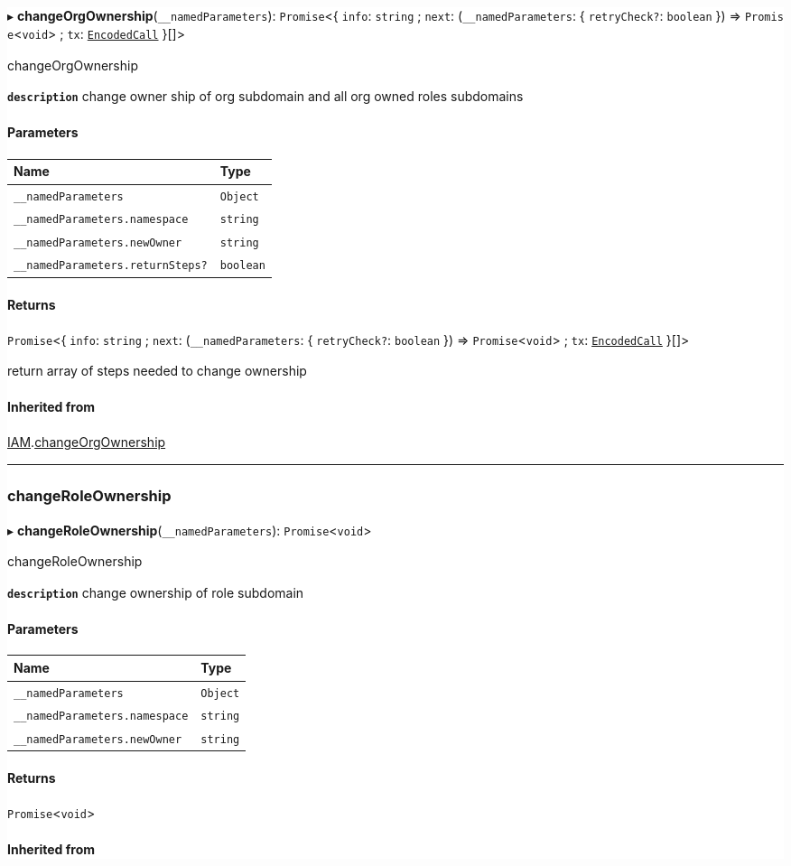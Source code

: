 ▸ **changeOrgOwnership**(`__namedParameters`): `Promise`<{ `info`: `string` ; `next`: (`__namedParameters`: { `retryCheck?`: `boolean`  }) => `Promise`<`void`\> ; `tx`: [`EncodedCall`](../modules/iam_iam_base.md#encodedcall)  }[]\>

changeOrgOwnership

**`description`** change owner ship of org subdomain and all org owned roles subdomains

#### Parameters

| Name | Type |
| :------ | :------ |
| `__namedParameters` | `Object` |
| `__namedParameters.namespace` | `string` |
| `__namedParameters.newOwner` | `string` |
| `__namedParameters.returnSteps?` | `boolean` |

#### Returns

`Promise`<{ `info`: `string` ; `next`: (`__namedParameters`: { `retryCheck?`: `boolean`  }) => `Promise`<`void`\> ; `tx`: [`EncodedCall`](../modules/iam_iam_base.md#encodedcall)  }[]\>

return array of steps needed to change ownership

#### Inherited from

[IAM](iam.IAM.md).[changeOrgOwnership](iam.IAM.md#changeorgownership)

___

### changeRoleOwnership

▸ **changeRoleOwnership**(`__namedParameters`): `Promise`<`void`\>

changeRoleOwnership

**`description`** change ownership of role subdomain

#### Parameters

| Name | Type |
| :------ | :------ |
| `__namedParameters` | `Object` |
| `__namedParameters.namespace` | `string` |
| `__namedParameters.newOwner` | `string` |

#### Returns

`Promise`<`void`\>

#### Inherited from
